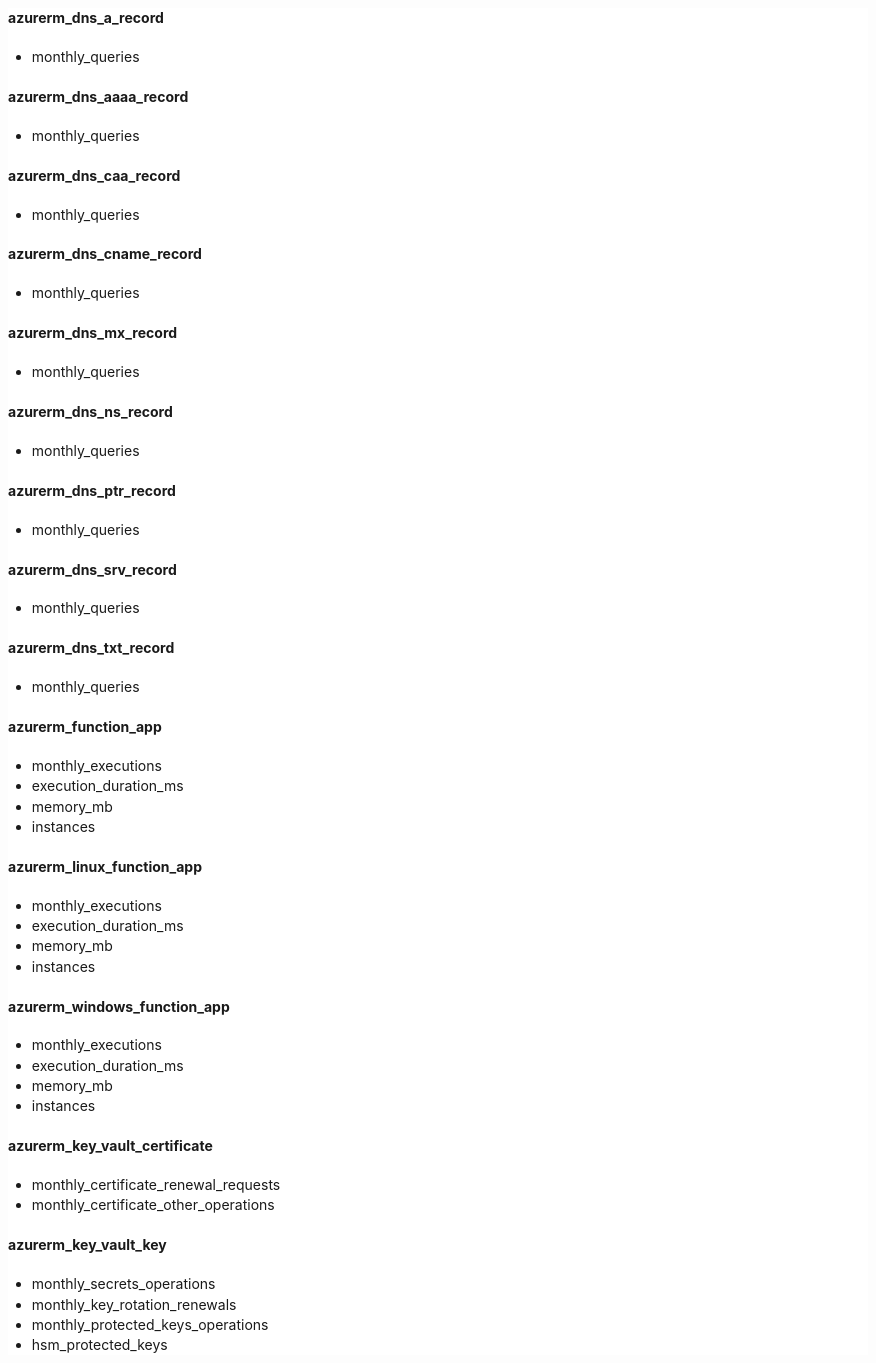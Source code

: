 #### azurerm_dns_a_record
- monthly_queries

#### azurerm_dns_aaaa_record
- monthly_queries

#### azurerm_dns_caa_record
- monthly_queries

#### azurerm_dns_cname_record
- monthly_queries

#### azurerm_dns_mx_record
- monthly_queries

#### azurerm_dns_ns_record
- monthly_queries

#### azurerm_dns_ptr_record
- monthly_queries

#### azurerm_dns_srv_record
- monthly_queries

#### azurerm_dns_txt_record
- monthly_queries

#### azurerm_function_app
- monthly_executions
- execution_duration_ms
- memory_mb
- instances

#### azurerm_linux_function_app
- monthly_executions
- execution_duration_ms
- memory_mb
- instances

#### azurerm_windows_function_app
- monthly_executions
- execution_duration_ms
- memory_mb
- instances

#### azurerm_key_vault_certificate
- monthly_certificate_renewal_requests
- monthly_certificate_other_operations

#### azurerm_key_vault_key
- monthly_secrets_operations
- monthly_key_rotation_renewals
- monthly_protected_keys_operations
- hsm_protected_keys

